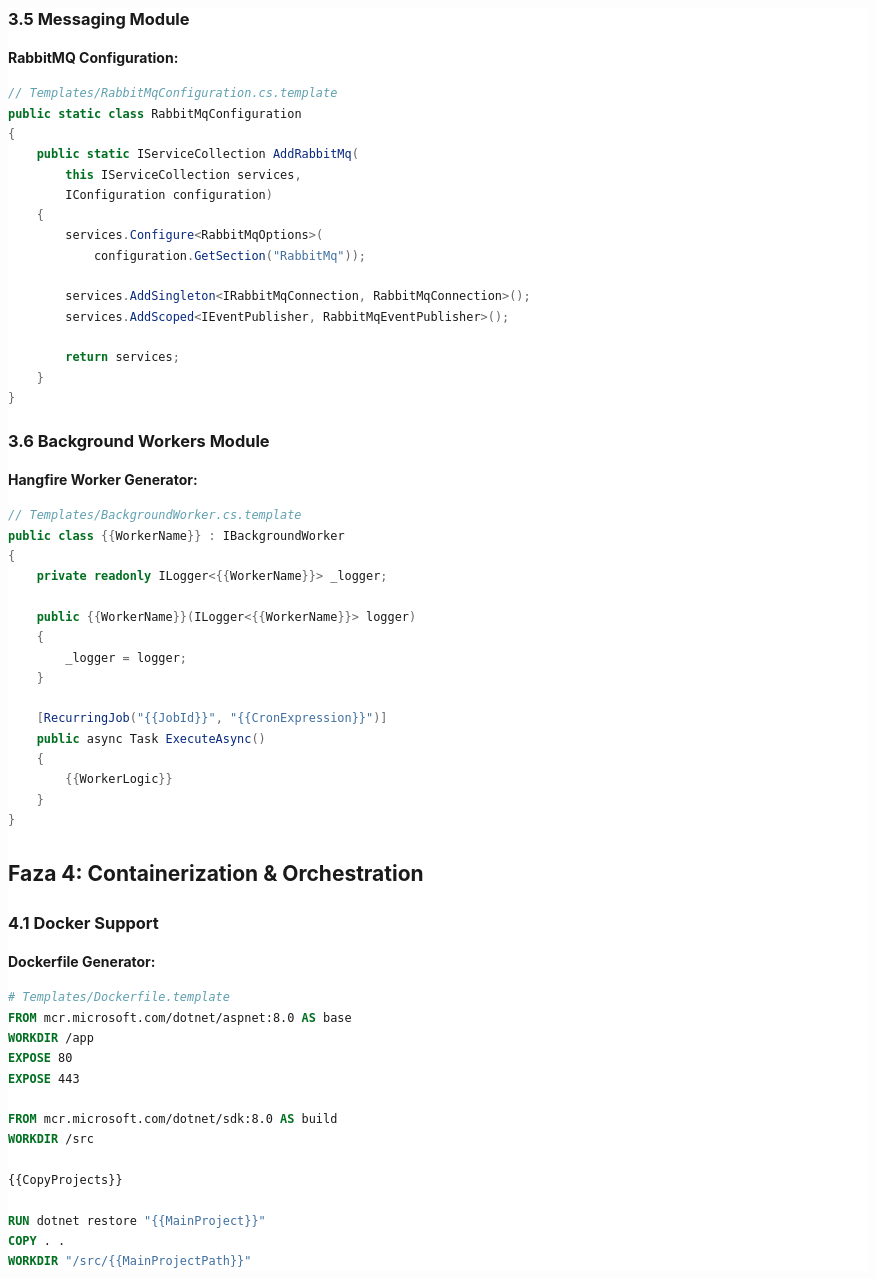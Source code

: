 ### 3.5 Messaging Module

**RabbitMQ Configuration:**
```csharp
// Templates/RabbitMqConfiguration.cs.template
public static class RabbitMqConfiguration
{
    public static IServiceCollection AddRabbitMq(
        this IServiceCollection services, 
        IConfiguration configuration)
    {
        services.Configure<RabbitMqOptions>(
            configuration.GetSection("RabbitMq"));
            
        services.AddSingleton<IRabbitMqConnection, RabbitMqConnection>();
        services.AddScoped<IEventPublisher, RabbitMqEventPublisher>();
        
        return services;
    }
}
```

### 3.6 Background Workers Module

**Hangfire Worker Generator:**
```csharp
// Templates/BackgroundWorker.cs.template
public class {{WorkerName}} : IBackgroundWorker
{
    private readonly ILogger<{{WorkerName}}> _logger;
    
    public {{WorkerName}}(ILogger<{{WorkerName}}> logger)
    {
        _logger = logger;
    }
    
    [RecurringJob("{{JobId}}", "{{CronExpression}}")]
    public async Task ExecuteAsync()
    {
        {{WorkerLogic}}
    }
}
```

## Faza 4: Containerization & Orchestration

### 4.1 Docker Support

**Dockerfile Generator:**
```dockerfile
# Templates/Dockerfile.template
FROM mcr.microsoft.com/dotnet/aspnet:8.0 AS base
WORKDIR /app
EXPOSE 80
EXPOSE 443

FROM mcr.microsoft.com/dotnet/sdk:8.0 AS build
WORKDIR /src

{{CopyProjects}}

RUN dotnet restore "{{MainProject}}"
COPY . .
WORKDIR "/src/{{MainProjectPath}}"
```